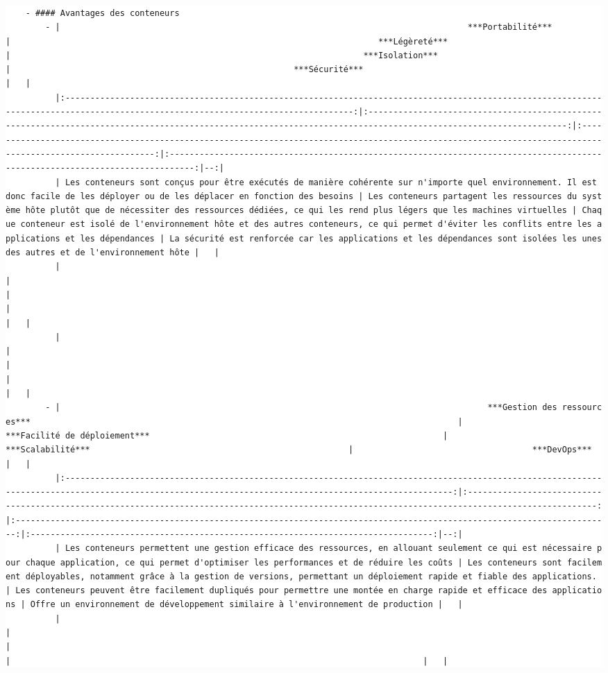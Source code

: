 		- #### Avantages des conteneurs
			- |                                                                                  ***Portabilité***                                                                                 |                                                                          ***Légèreté***                                                                          |                                                                       ***Isolation***                                                                      |                                                         ***Sécurité***                                                        |   |
			  |:----------------------------------------------------------------------------------------------------------------------------------------------------------------------------------:|:----------------------------------------------------------------------------------------------------------------------------------------------------------------:|:----------------------------------------------------------------------------------------------------------------------------------------------------------:|:-----------------------------------------------------------------------------------------------------------------------------:|--:|
			  | Les conteneurs sont conçus pour être exécutés de manière cohérente sur n'importe quel environnement. Il est donc facile de les déployer ou de les déplacer en fonction des besoins | Les conteneurs partagent les ressources du système hôte plutôt que de nécessiter des ressources dédiées, ce qui les rend plus légers que les machines virtuelles | Chaque conteneur est isolé de l'environnement hôte et des autres conteneurs, ce qui permet d'éviter les conflits entre les applications et les dépendances | La sécurité est renforcée car les applications et les dépendances sont isolées les unes des autres et de l'environnement hôte |   |
			  |                                                                                                                                                                                    |                                                                                                                                                                  |                                                                                                                                                            |                                                                                                                               |   |
			  |                                                                                                                                                                                    |                                                                                                                                                                  |                                                                                                                                                            |                                                                                                                               |   |
			- |                                                                                      ***Gestion des ressources***                                                                                      |                                                            ***Facilité de déploiement***                                                           |                                                     ***Scalabilité***                                                    |                                    ***DevOps***                                   |   |
			  |:------------------------------------------------------------------------------------------------------------------------------------------------------------------------------------------------------:|:--------------------------------------------------------------------------------------------------------------------------------------------------:|:------------------------------------------------------------------------------------------------------------------------:|:---------------------------------------------------------------------------------:|--:|
			  | Les conteneurs permettent une gestion efficace des ressources, en allouant seulement ce qui est nécessaire pour chaque application, ce qui permet d'optimiser les performances et de réduire les coûts | Les conteneurs sont facilement déployables, notamment grâce à la gestion de versions, permettant un déploiement rapide et fiable des applications. | Les conteneurs peuvent être facilement dupliqués pour permettre une montée en charge rapide et efficace des applications | Offre un environnement de développement similaire à l'environnement de production |   |
			  |                                                                                                                                                                                                        |                                                                                                                                                    |                                                                                                                          |                                                                                   |   |